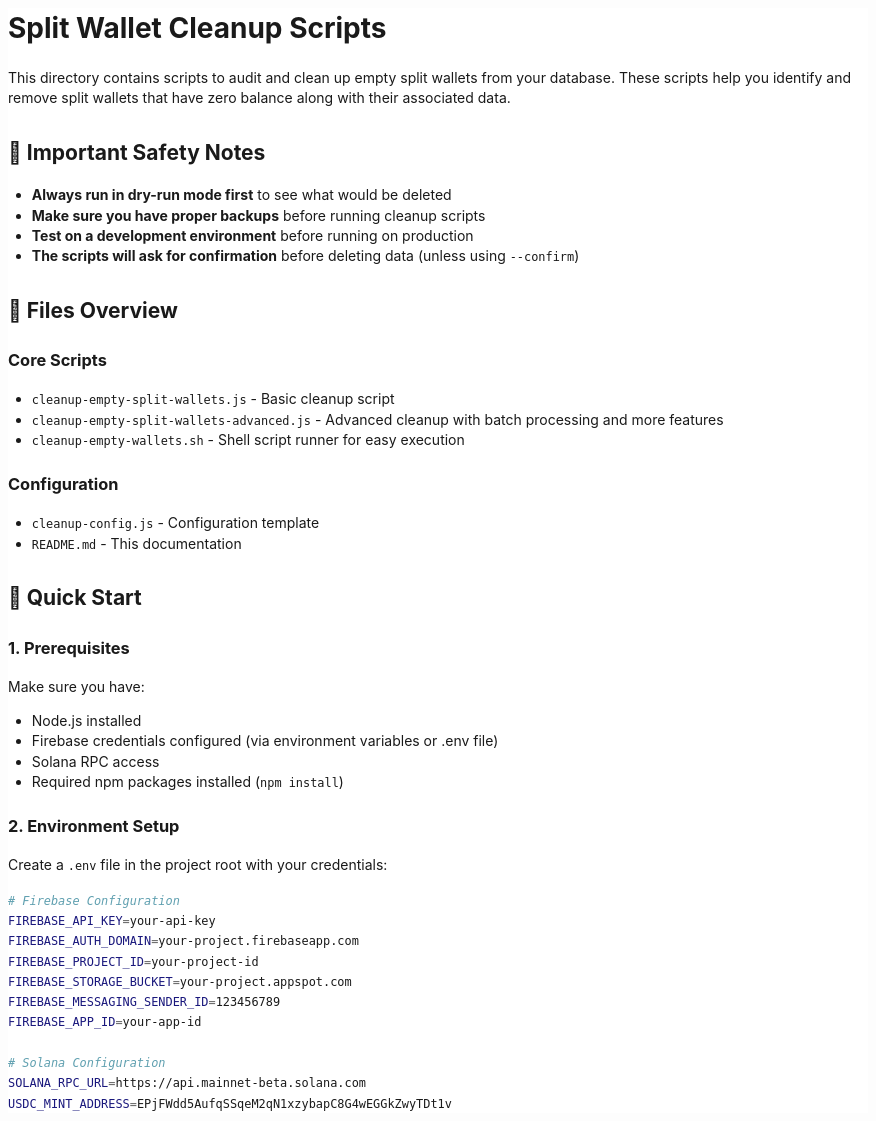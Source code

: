 # Split Wallet Cleanup Scripts

This directory contains scripts to audit and clean up empty split wallets from your database. These scripts help you identify and remove split wallets that have zero balance along with their associated data.

## 🚨 Important Safety Notes

- **Always run in dry-run mode first** to see what would be deleted
- **Make sure you have proper backups** before running cleanup scripts
- **Test on a development environment** before running on production
- **The scripts will ask for confirmation** before deleting data (unless using `--confirm`)

## 📁 Files Overview

### Core Scripts
- `cleanup-empty-split-wallets.js` - Basic cleanup script
- `cleanup-empty-split-wallets-advanced.js` - Advanced cleanup with batch processing and more features
- `cleanup-empty-wallets.sh` - Shell script runner for easy execution

### Configuration
- `cleanup-config.js` - Configuration template
- `README.md` - This documentation

## 🚀 Quick Start

### 1. Prerequisites

Make sure you have:
- Node.js installed
- Firebase credentials configured (via environment variables or .env file)
- Solana RPC access
- Required npm packages installed (`npm install`)

### 2. Environment Setup

Create a `.env` file in the project root with your credentials:

```bash
# Firebase Configuration
FIREBASE_API_KEY=your-api-key
FIREBASE_AUTH_DOMAIN=your-project.firebaseapp.com
FIREBASE_PROJECT_ID=your-project-id
FIREBASE_STORAGE_BUCKET=your-project.appspot.com
FIREBASE_MESSAGING_SENDER_ID=123456789
FIREBASE_APP_ID=your-app-id

# Solana Configuration
SOLANA_RPC_URL=https://api.mainnet-beta.solana.com
USDC_MINT_ADDRESS=EPjFWdd5AufqSSqeM2qN1xzybapC8G4wEGGkZwyTDt1v
```
